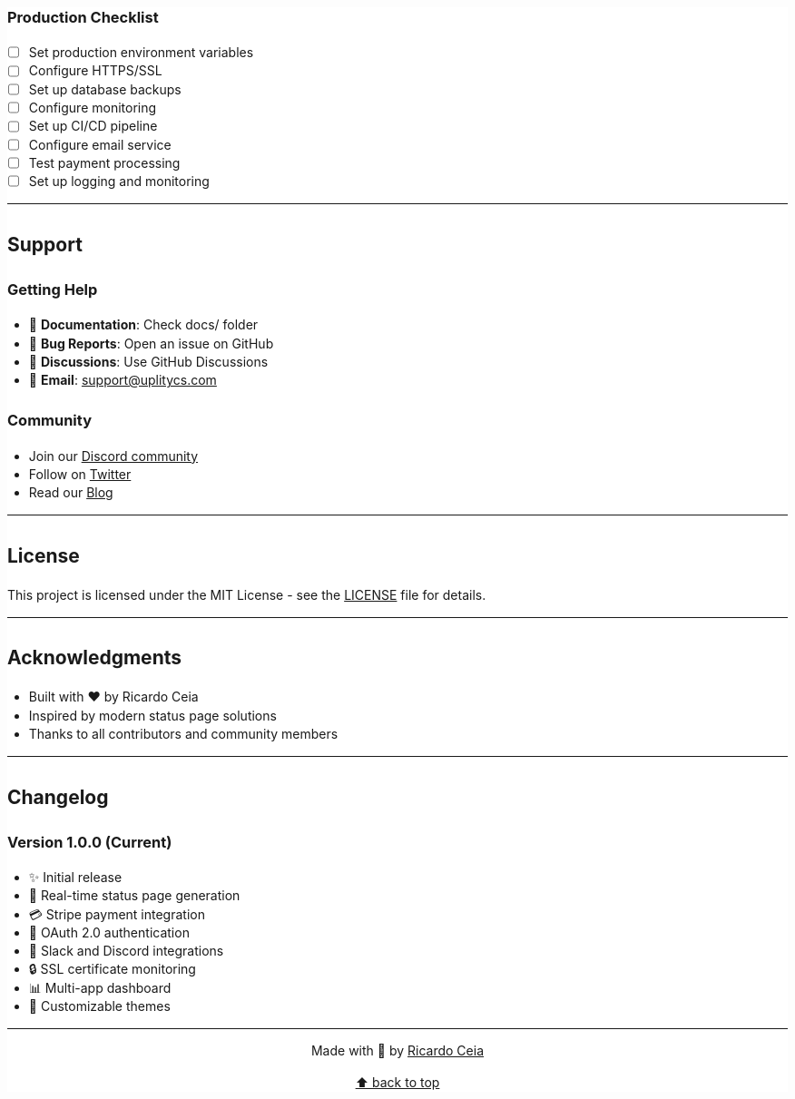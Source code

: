 ### Production Checklist
- [ ] Set production environment variables
- [ ] Configure HTTPS/SSL
- [ ] Set up database backups
- [ ] Configure monitoring
- [ ] Set up CI/CD pipeline
- [ ] Configure email service
- [ ] Test payment processing
- [ ] Set up logging and monitoring

---

## Support

### Getting Help
- 📖 **Documentation**: Check docs/ folder
- 🐛 **Bug Reports**: Open an issue on GitHub
- 💬 **Discussions**: Use GitHub Discussions
- 📧 **Email**: support@uplitycs.com

### Community
- Join our [Discord community](#)
- Follow on [Twitter](#)
- Read our [Blog](#)

---

## License

This project is licensed under the MIT License - see the [LICENSE](LICENSE) file for details.

---

## Acknowledgments

- Built with ❤️ by Ricardo Ceia
- Inspired by modern status page solutions
- Thanks to all contributors and community members

---

## Changelog

### Version 1.0.0 (Current)
- ✨ Initial release
- 🎨 Real-time status page generation
- 💳 Stripe payment integration
- 🔐 OAuth 2.0 authentication
- 💬 Slack and Discord integrations
- 🔒 SSL certificate monitoring
- 📊 Multi-app dashboard
- 🌙 Customizable themes

---

<div align="center">

Made with 💚 by [Ricardo Ceia](https://github.com/Ricardo-Ceia)

[⬆ back to top](#uplitycs---status-page--uptime-monitoring-platform)

</div>
